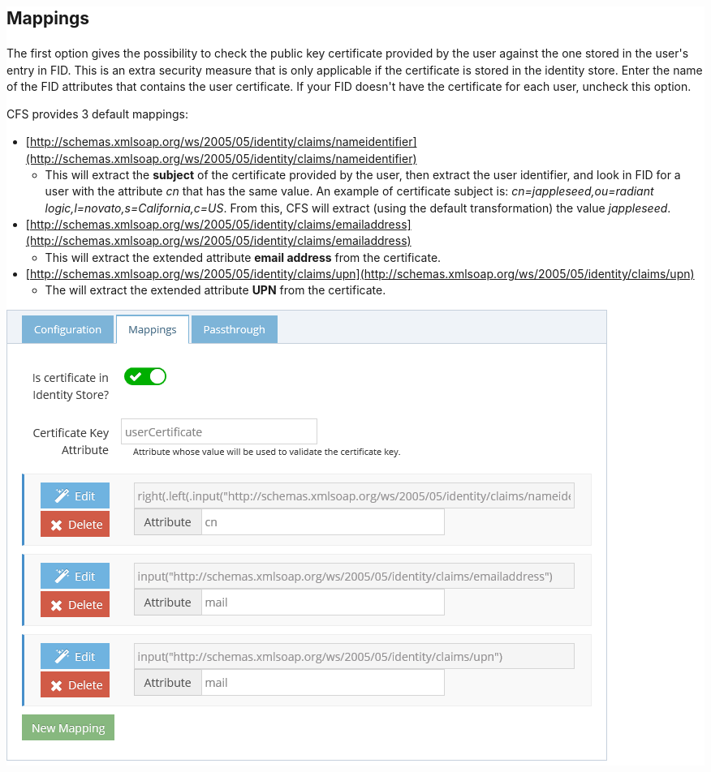 Mappings
--------

The first option gives the possibility to check the public key certificate provided by the user against the one stored in the user's entry in FID. This is an extra security measure that is only applicable if the certificate is stored in the identity store. Enter the name of the FID attributes that contains the user certificate. If your FID doesn't have the certificate for each user, uncheck this option.

CFS provides 3 default mappings:

*   [http://schemas.xmlsoap.org/ws/2005/05/identity/claims/nameidentifier](http://schemas.xmlsoap.org/ws/2005/05/identity/claims/nameidentifier)
    *   This will extract the **subject** of the certificate provided by the user, then extract the user identifier, and look in FID for a user with the attribute _cn_ that has the same value. An example of certificate subject is: _cn=jappleseed,ou=radiant logic,l=novato,s=California,c=US_. From this, CFS will extract (using the default transformation) the value _jappleseed_.
*   [http://schemas.xmlsoap.org/ws/2005/05/identity/claims/emailaddress](http://schemas.xmlsoap.org/ws/2005/05/identity/claims/emailaddress)
    *   This will extract the extended attribute **email address** from the certificate.
*   [http://schemas.xmlsoap.org/ws/2005/05/identity/claims/upn](http://schemas.xmlsoap.org/ws/2005/05/identity/claims/upn)
    *   The will extract the extended attribute **UPN** from the certificate.

![](media/certificate-2.png)
